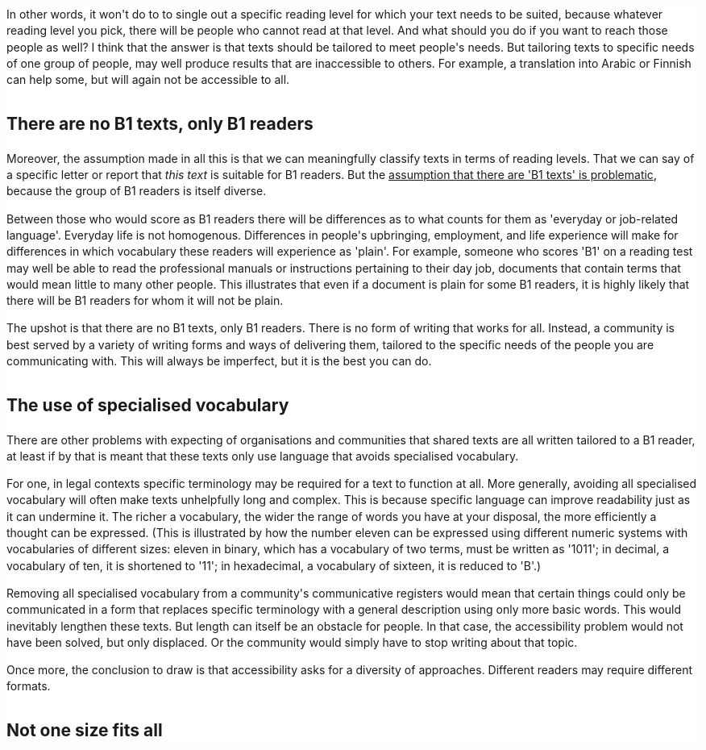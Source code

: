 In other words, it won't do to to single out a specific reading level for which your text needs to be suited, because whatever reading level you pick, there will be people who cannot read at that level. And what should you do if you want to reach those people as well? I think that the answer is that texts should be tailored to meet people's needs. But tailoring texts to specific needs of one group of people, may well produce results that are inaccessible to others. For example, a translation into Arabic or Finnish can help some, but will again not be accessible to all. 

## There are no B1 texts, only B1 readers

Moreover, the assumption made in all this is that we can meaningfully classify texts in terms of reading levels. That we can say of a specific letter or report that *this text* is suitable for B1 readers. But the [assumption that there are 'B1 texts' is problematic](https://www.dbnl.org/tekst/_taa014201301_01/_taa014201301_01_0039.php), because the group of B1 readers is itself diverse. 

Between those who would score as B1 readers there will be differences as to what counts for them as 'everyday or job-related language'. Everyday life is not homogenous. Differences in people's upbringing, employment, and life experience will make for differences in which vocabulary these readers will experience as 'plain'. For example, someone who scores 'B1' on a reading test may well be able to read the professional manuals or instructions pertaining to their day job, documents that contain terms that would mean little to many other people. This illustrates that even if a document is plain for some B1 readers, it is highly likely that there will be B1 readers for whom it will not be plain. 

The upshot is that there are no B1 texts, only B1 readers. There is no form of writing that works for all. Instead, a community is best served by a variety of writing forms and ways of delivering them, tailored to the specific needs of the people you are communicating with. This will always be imperfect, but it is the best you can do.   

## The use of specialised vocabulary

There are other problems with expecting of organisations and communities that shared texts are all written tailored to a B1 reader, at least if by that is meant that these texts only use language that avoids specialised vocabulary. 

For one, in legal contexts specific terminology may be required for a text to function at all. More generally, avoiding all specialised vocabulary will often make texts unhelpfully long and complex. This is because specific language can improve readability just as it can undermine it. The richer a vocabulary, the wider the range of words you have at your disposal, the more efficiently a thought can be expressed. (This is illustrated by how the number eleven can be expressed using different numeric systems with vocabularies of different sizes: eleven in binary, which has a vocabulary of two terms, must be written as '1011'; in decimal, a vocabulary of ten, it is shortened to '11'; in hexadecimal, a vocabulary of sixteen, it is reduced to 'B'.) 

Removing all specialised vocabulary from a community's communicative registers would mean that certain things could only be communicated in a form that replaces specific terminology with a general description using only more basic words. This would inevitably lengthen these texts. But length can itself be an obstacle for people. In that case, the accessibility problem would not have been solved, but only displaced. Or the community would simply have to stop writing about that topic. 

Once more, the conclusion to draw is that accessibility asks for a diversity of approaches. Different readers may require different formats. 

## Not one size fits all
